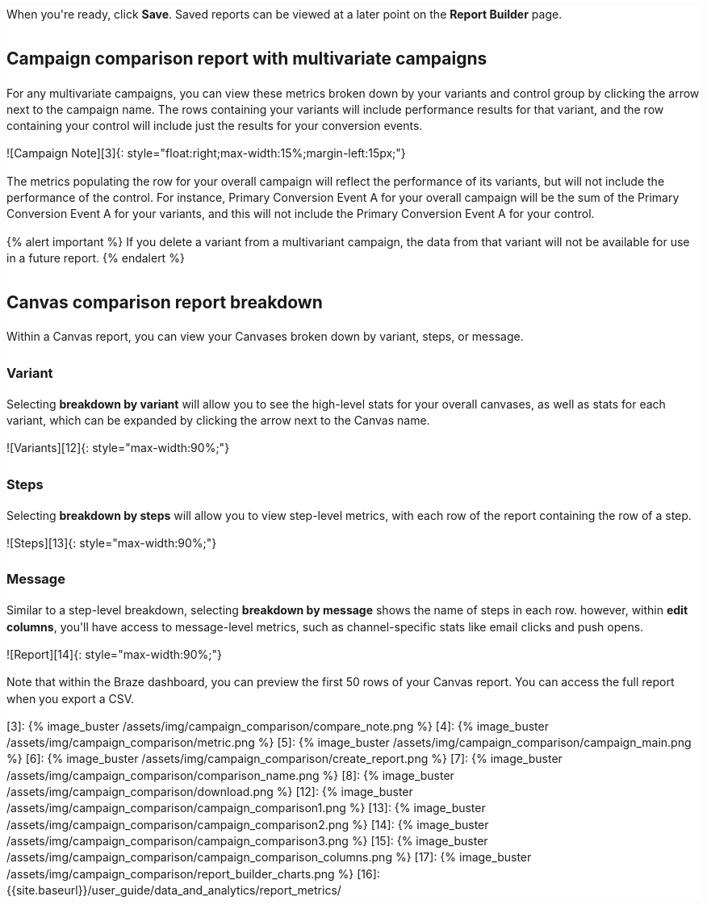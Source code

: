 When you're ready, click **Save**. Saved reports can be viewed at a later point on the **Report Builder** page.

## Campaign comparison report with multivariate campaigns

For any multivariate campaigns, you can view these metrics broken down by your variants and control group by clicking the arrow next to the campaign name. The rows containing your variants will include performance results for that variant, and the row containing your control will include just the results for your conversion events. 

![Campaign Note][3]{: style="float:right;max-width:15%;margin-left:15px;"}

The metrics populating the row for your overall campaign will reflect the performance of its variants, but will not include the performance of the control. For instance, Primary Conversion Event A for your overall campaign will be the sum of the Primary Conversion Event A for your variants, and this will not include the Primary Conversion Event A for your control.

{% alert important %} 
If you delete a variant from a multivariant campaign, the data from that variant will not be available for use in a future report. 
{% endalert %}

## Canvas comparison report breakdown

Within a Canvas report, you can view your Canvases broken down by variant, steps, or message.

### Variant

Selecting **breakdown by variant** will allow you to see the high-level stats for your overall canvases, as well as stats for each variant, which can be expanded by clicking the arrow next to the Canvas name.

![Variants][12]{: style="max-width:90%;"}

### Steps 

Selecting **breakdown by steps** will allow you to view step-level metrics, with each row of the report containing the row of a step.

![Steps][13]{: style="max-width:90%;"}

### Message

Similar to a step-level breakdown, selecting **breakdown by message** shows the name of steps in each row. however, within **edit columns**, you'll have access to message-level metrics, such as channel-specific stats like email clicks and push opens.

![Report][14]{: style="max-width:90%;"}

Note that within the Braze dashboard, you can preview the first 50 rows of your Canvas report. You can access the full report when you export a CSV.


[3]: {% image_buster /assets/img/campaign_comparison/compare_note.png %}
[4]: {% image_buster /assets/img/campaign_comparison/metric.png %}
[5]: {% image_buster /assets/img/campaign_comparison/campaign_main.png %}
[6]: {% image_buster /assets/img/campaign_comparison/create_report.png %}
[7]: {% image_buster /assets/img/campaign_comparison/comparison_name.png %}
[8]: {% image_buster /assets/img/campaign_comparison/download.png %}
[12]: {% image_buster /assets/img/campaign_comparison/campaign_comparison1.png %}
[13]: {% image_buster /assets/img/campaign_comparison/campaign_comparison2.png %}
[14]: {% image_buster /assets/img/campaign_comparison/campaign_comparison3.png %}
[15]: {% image_buster /assets/img/campaign_comparison/campaign_comparison_columns.png %}
[17]: {% image_buster /assets/img/campaign_comparison/report_builder_charts.png %}
[16]: {{site.baseurl}}/user_guide/data_and_analytics/report_metrics/